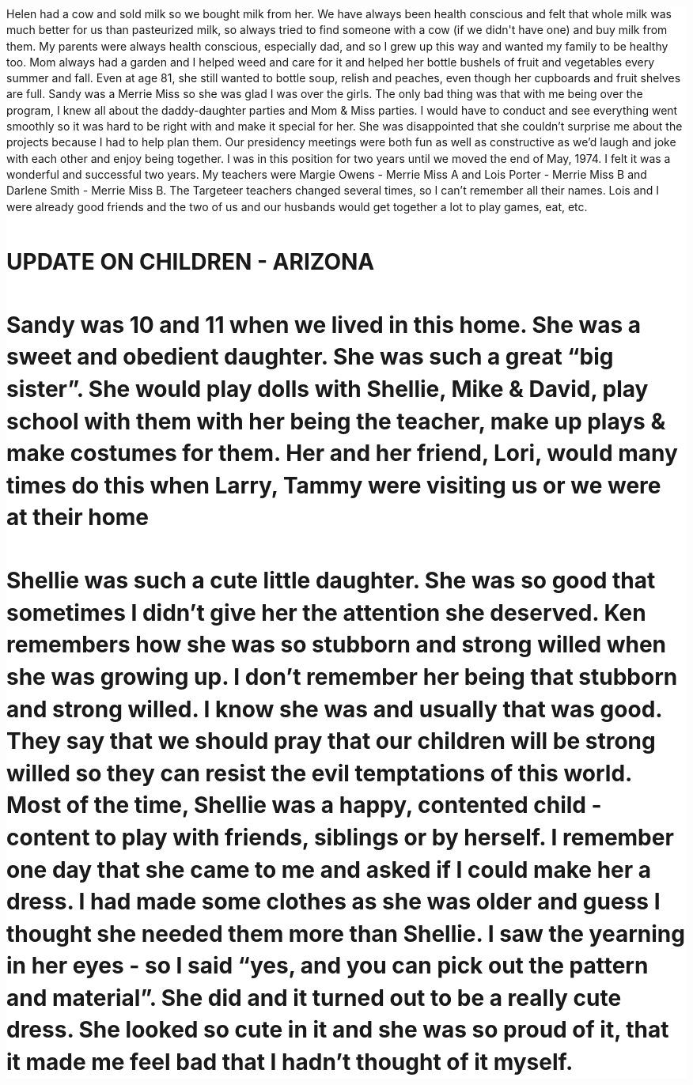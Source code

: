 Helen had a cow and sold milk so we bought milk from her.  We have always been health conscious and felt that whole milk was much better for us than pasteurized milk, so always tried to find someone with a cow (if we didn't have one) and buy milk from them.  My parents were always health conscious, especially dad, and so I grew up this way and wanted my family to be healthy too.  Mom always had a garden and I helped weed and care for it and helped her bottle bushels of fruit and vegetables every summer and fall. Even at age 81, she still wanted to bottle soup, relish and peaches, even though her cupboards and fruit shelves are full.
Sandy was a Merrie Miss so she was glad I was over the girls.  The only bad thing was that with me being over the program, I knew all about the daddy-daughter parties and Mom & Miss parties.  I would have to conduct and see everything went smoothly so it was hard to be right with  and make it special for her.  She was disappointed that she couldn’t surprise me about the projects because I had to help plan them.  Our presidency meetings were both fun as well as constructive as we’d laugh and joke with each other and enjoy being together.   I was in this position for two years until we moved the end of May, 1974.  I felt it was a wonderful and successful two years.  My teachers were Margie Owens - Merrie Miss A and Lois Porter - Merrie Miss B and Darlene Smith - Merrie Miss B.  The Targeteer teachers changed several times, so I can’t remember all their names.  Lois and I were already good friends and the two of us and our husbands would get together a lot to play games, eat, etc.


# UPDATE ON CHILDREN - ARIZONA

# Sandy was 10 and 11 when we lived in this home.  She was a sweet and obedient daughter.  She was such a great “big sister”.  She would play dolls with Shellie, Mike & David, play school with them with her being the teacher, make up plays & make costumes for them.  Her and her friend, Lori, would many times do this when Larry, Tammy were visiting us or we were at their home

# Shellie was such a cute little daughter.  She was so good that sometimes I didn’t give her the attention she deserved.  Ken remembers how she was so stubborn and strong willed when she was growing up.  I don’t remember her being that stubborn and strong willed.  I know she was and usually that was good.  They say that we should pray that our children will be strong willed so they can resist the evil temptations of this world.  Most of the time, Shellie was a happy, contented child - content to play with friends, siblings or by herself.   I remember one day that she came to me and asked if I could make her a dress.  I had made  some clothes as she was older and guess I thought she needed them more than Shellie.  I saw the yearning in her eyes - so I said “yes, and you can pick out the pattern and material”.  She did and it turned out to be a really cute dress.  She looked so cute in it and she was so proud of it, that it made me feel bad that I hadn’t thought of it myself.

